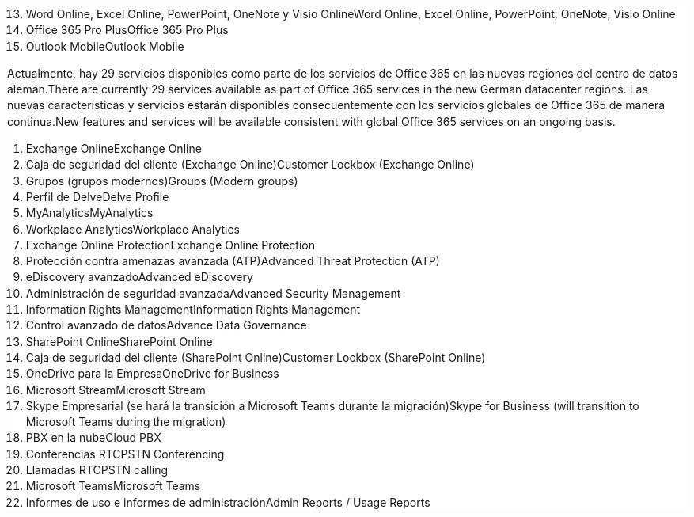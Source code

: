 13. <span data-ttu-id="c8b7f-220">Word Online, Excel Online, PowerPoint, OneNote y Visio Online</span><span class="sxs-lookup"><span data-stu-id="c8b7f-220">Word Online, Excel Online, PowerPoint, OneNote, Visio Online</span></span>
14. <span data-ttu-id="c8b7f-221">Office 365 Pro Plus</span><span class="sxs-lookup"><span data-stu-id="c8b7f-221">Office 365 Pro Plus</span></span>
15. <span data-ttu-id="c8b7f-222">Outlook Mobile</span><span class="sxs-lookup"><span data-stu-id="c8b7f-222">Outlook Mobile</span></span>

<span data-ttu-id="c8b7f-223">Actualmente, hay 29 servicios disponibles como parte de los servicios de Office 365 en las nuevas regiones del centro de datos alemán.</span><span class="sxs-lookup"><span data-stu-id="c8b7f-223">There are currently 29 services available as part of Office 365 services in the new German datacenter regions.</span></span>  <span data-ttu-id="c8b7f-224">Las nuevas características y servicios estarán disponibles consecuentemente con los servicios globales de Office 365 de manera continua.</span><span class="sxs-lookup"><span data-stu-id="c8b7f-224">New features and services will be available consistent with global Office 365 services on an ongoing basis.</span></span>

1. <span data-ttu-id="c8b7f-225">Exchange Online</span><span class="sxs-lookup"><span data-stu-id="c8b7f-225">Exchange Online</span></span>
2. <span data-ttu-id="c8b7f-226">Caja de seguridad del cliente (Exchange Online)</span><span class="sxs-lookup"><span data-stu-id="c8b7f-226">Customer Lockbox (Exchange Online)</span></span>
3. <span data-ttu-id="c8b7f-227">Grupos (grupos modernos)</span><span class="sxs-lookup"><span data-stu-id="c8b7f-227">Groups (Modern groups)</span></span>
4. <span data-ttu-id="c8b7f-228">Perfil de Delve</span><span class="sxs-lookup"><span data-stu-id="c8b7f-228">Delve Profile</span></span>
5. <span data-ttu-id="c8b7f-229">MyAnalytics</span><span class="sxs-lookup"><span data-stu-id="c8b7f-229">MyAnalytics</span></span>
6. <span data-ttu-id="c8b7f-230">Workplace Analytics</span><span class="sxs-lookup"><span data-stu-id="c8b7f-230">Workplace Analytics</span></span>
7. <span data-ttu-id="c8b7f-231">Exchange Online Protection</span><span class="sxs-lookup"><span data-stu-id="c8b7f-231">Exchange Online Protection</span></span>
8. <span data-ttu-id="c8b7f-232">Protección contra amenazas avanzada (ATP)</span><span class="sxs-lookup"><span data-stu-id="c8b7f-232">Advanced Threat Protection (ATP)</span></span>
9. <span data-ttu-id="c8b7f-233">eDiscovery avanzado</span><span class="sxs-lookup"><span data-stu-id="c8b7f-233">Advanced eDiscovery</span></span>
10. <span data-ttu-id="c8b7f-234">Administración de seguridad avanzada</span><span class="sxs-lookup"><span data-stu-id="c8b7f-234">Advanced Security Management</span></span>
11. <span data-ttu-id="c8b7f-235">Information Rights Management</span><span class="sxs-lookup"><span data-stu-id="c8b7f-235">Information Rights Management</span></span>
12. <span data-ttu-id="c8b7f-236">Control avanzado de datos</span><span class="sxs-lookup"><span data-stu-id="c8b7f-236">Advance Data Governance</span></span>
13. <span data-ttu-id="c8b7f-237">SharePoint Online</span><span class="sxs-lookup"><span data-stu-id="c8b7f-237">SharePoint Online</span></span>
14. <span data-ttu-id="c8b7f-238">Caja de seguridad del cliente (SharePoint Online)</span><span class="sxs-lookup"><span data-stu-id="c8b7f-238">Customer Lockbox (SharePoint Online)</span></span>
15. <span data-ttu-id="c8b7f-239">OneDrive para la Empresa</span><span class="sxs-lookup"><span data-stu-id="c8b7f-239">OneDrive for Business</span></span>
16. <span data-ttu-id="c8b7f-240">Microsoft Stream</span><span class="sxs-lookup"><span data-stu-id="c8b7f-240">Microsoft Stream</span></span>
17. <span data-ttu-id="c8b7f-241">Skype Empresarial (se hará la transición a Microsoft Teams durante la migración)</span><span class="sxs-lookup"><span data-stu-id="c8b7f-241">Skype for Business (will transition to Microsoft Teams during the migration)</span></span>
18. <span data-ttu-id="c8b7f-242">PBX en la nube</span><span class="sxs-lookup"><span data-stu-id="c8b7f-242">Cloud PBX</span></span>
19. <span data-ttu-id="c8b7f-243">Conferencias RTC</span><span class="sxs-lookup"><span data-stu-id="c8b7f-243">PSTN Conferencing</span></span>
20. <span data-ttu-id="c8b7f-244">Llamadas RTC</span><span class="sxs-lookup"><span data-stu-id="c8b7f-244">PSTN calling</span></span>
21. <span data-ttu-id="c8b7f-245">Microsoft Teams</span><span class="sxs-lookup"><span data-stu-id="c8b7f-245">Microsoft Teams</span></span>
22. <span data-ttu-id="c8b7f-246">Informes de uso e informes de administración</span><span class="sxs-lookup"><span data-stu-id="c8b7f-246">Admin Reports / Usage Reports</span></span>
